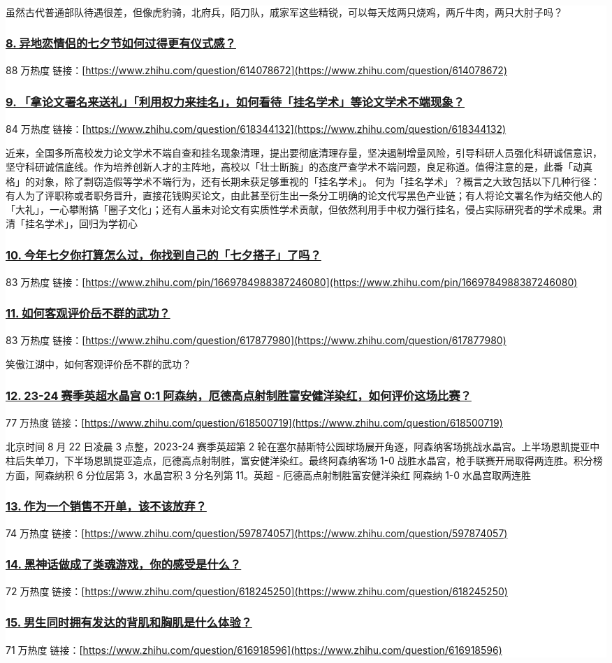 虽然古代普通部队待遇很差，但像虎豹骑，北府兵，陌刀队，戚家军这些精锐，可以每天炫两只烧鸡，两斤牛肉，两只大肘子吗？

### [8. 异地恋情侣的七夕节如何过得更有仪式感？](https://www.zhihu.com/question/614078672)
88 万热度 链接：[https://www.zhihu.com/question/614078672](https://www.zhihu.com/question/614078672)



### [9. 「拿论文署名来送礼」「利用权力来挂名」，如何看待「挂名学术」等论文学术不端现象？](https://www.zhihu.com/question/618344132)
84 万热度 链接：[https://www.zhihu.com/question/618344132](https://www.zhihu.com/question/618344132)

近来，全国多所高校发力论文学术不端自查和挂名现象清理，提出要彻底清理存量，坚决遏制增量风险，引导科研人员强化科研诚信意识，坚守科研诚信底线。作为培养创新人才的主阵地，高校以「壮士断腕」的态度严查学术不端问题，良足称道。值得注意的是，此番「动真格」的对象，除了剽窃造假等学术不端行为，还有长期未获足够重视的「挂名学术」。 何为「挂名学术」？概言之大致包括以下几种行径：有人为了评职称或者职务晋升，直接花钱购买论文，由此甚至衍生出一条分工明确的论文代写黑色产业链；有人将论文署名作为结交他人的「大礼」，一心攀附搞「圈子文化」；还有人虽未对论文有实质性学术贡献，但依然利用手中权力强行挂名，侵占实际研究者的学术成果。肃清「挂名学术」，回归为学初心

### [10. 今年七夕你打算怎么过，你找到自己的「七夕搭子」了吗？](https://www.zhihu.com/pin/1669784988387246080)
83 万热度 链接：[https://www.zhihu.com/pin/1669784988387246080](https://www.zhihu.com/pin/1669784988387246080)



### [11. 如何客观评价岳不群的武功？](https://www.zhihu.com/question/617877980)
83 万热度 链接：[https://www.zhihu.com/question/617877980](https://www.zhihu.com/question/617877980)

笑傲江湖中，如何客观评价岳不群的武功？

### [12. 23-24 赛季英超水晶宫 0:1 阿森纳，厄德高点射制胜富安健洋染红，如何评价这场比赛？](https://www.zhihu.com/question/618500719)
77 万热度 链接：[https://www.zhihu.com/question/618500719](https://www.zhihu.com/question/618500719)

北京时间 8 月 22 日凌晨 3 点整，2023-24 赛季英超第 2 轮在塞尔赫斯特公园球场展开角逐，阿森纳客场挑战水晶宫。上半场恩凯提亚中柱后失单刀，下半场恩凯提亚造点，厄德高点射制胜，富安健洋染红。最终阿森纳客场 1-0 战胜水晶宫，枪手联赛开局取得两连胜。积分榜方面，阿森纳积 6 分位居第 3，水晶宫积 3 分名列第 11。英超 - 厄德高点射制胜富安健洋染红 阿森纳 1-0 水晶宫取两连胜

### [13. 作为一个销售不开单，该不该放弃？](https://www.zhihu.com/question/597874057)
74 万热度 链接：[https://www.zhihu.com/question/597874057](https://www.zhihu.com/question/597874057)



### [14. 黑神话做成了类魂游戏，你的感受是什么？](https://www.zhihu.com/question/618245250)
72 万热度 链接：[https://www.zhihu.com/question/618245250](https://www.zhihu.com/question/618245250)



### [15. 男生同时拥有发达的背肌和胸肌是什么体验？](https://www.zhihu.com/question/616918596)
71 万热度 链接：[https://www.zhihu.com/question/616918596](https://www.zhihu.com/question/616918596)
